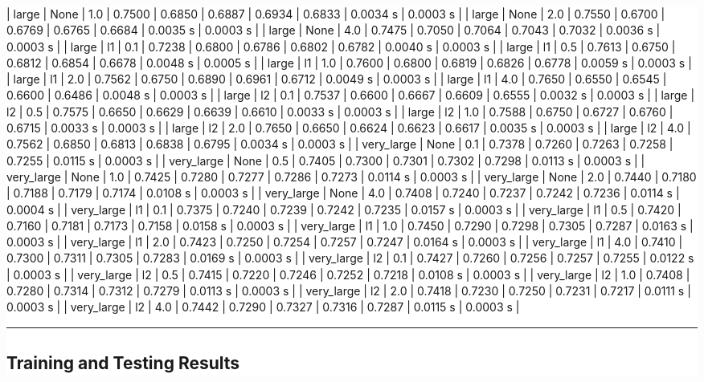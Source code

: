 | large      | None    | 1.0 | 0.7500     | 0.6850   | 0.6887       | 0.6934        | 0.6833     | 0.0034 s   | 0.0003 s |
| large      | None    | 2.0 | 0.7550     | 0.6700   | 0.6769       | 0.6765        | 0.6684     | 0.0035 s   | 0.0003 s |
| large      | None    | 4.0 | 0.7475     | 0.7050   | 0.7064       | 0.7043        | 0.7032     | 0.0036 s   | 0.0003 s |
| large      | l1      | 0.1 | 0.7238     | 0.6800   | 0.6786       | 0.6802        | 0.6782     | 0.0040 s   | 0.0003 s |
| large      | l1      | 0.5 | 0.7613     | 0.6750   | 0.6812       | 0.6854        | 0.6678     | 0.0048 s   | 0.0005 s |
| large      | l1      | 1.0 | 0.7600     | 0.6800   | 0.6819       | 0.6826        | 0.6778     | 0.0059 s   | 0.0003 s |
| large      | l1      | 2.0 | 0.7562     | 0.6750   | 0.6890       | 0.6961        | 0.6712     | 0.0049 s   | 0.0003 s |
| large      | l1      | 4.0 | 0.7650     | 0.6550   | 0.6545       | 0.6600        | 0.6486     | 0.0048 s   | 0.0003 s |
| large      | l2      | 0.1 | 0.7537     | 0.6600   | 0.6667       | 0.6609        | 0.6555     | 0.0032 s   | 0.0003 s |
| large      | l2      | 0.5 | 0.7575     | 0.6650   | 0.6629       | 0.6639        | 0.6610     | 0.0033 s   | 0.0003 s |
| large      | l2      | 1.0 | 0.7588     | 0.6750   | 0.6727       | 0.6760        | 0.6715     | 0.0033 s   | 0.0003 s |
| large      | l2      | 2.0 | 0.7650     | 0.6650   | 0.6624       | 0.6623        | 0.6617     | 0.0035 s   | 0.0003 s |
| large      | l2      | 4.0 | 0.7562     | 0.6850   | 0.6813       | 0.6838        | 0.6795     | 0.0034 s   | 0.0003 s |
| very_large | None    | 0.1 | 0.7378     | 0.7260   | 0.7263       | 0.7258        | 0.7255     | 0.0115 s   | 0.0003 s |
| very_large | None    | 0.5 | 0.7405     | 0.7300   | 0.7301       | 0.7302        | 0.7298     | 0.0113 s   | 0.0003 s |
| very_large | None    | 1.0 | 0.7425     | 0.7280   | 0.7277       | 0.7286        | 0.7273     | 0.0114 s   | 0.0003 s |
| very_large | None    | 2.0 | 0.7440     | 0.7180   | 0.7188       | 0.7179        | 0.7174     | 0.0108 s   | 0.0003 s |
| very_large | None    | 4.0 | 0.7408     | 0.7240   | 0.7237       | 0.7242        | 0.7236     | 0.0114 s   | 0.0004 s |
| very_large | l1      | 0.1 | 0.7375     | 0.7240   | 0.7239       | 0.7242        | 0.7235     | 0.0157 s   | 0.0003 s |
| very_large | l1      | 0.5 | 0.7420     | 0.7160   | 0.7181       | 0.7173        | 0.7158     | 0.0158 s   | 0.0003 s |
| very_large | l1      | 1.0 | 0.7450     | 0.7290   | 0.7298       | 0.7305        | 0.7287     | 0.0163 s   | 0.0003 s |
| very_large | l1      | 2.0 | 0.7423     | 0.7250   | 0.7254       | 0.7257        | 0.7247     | 0.0164 s   | 0.0003 s |
| very_large | l1      | 4.0 | 0.7410     | 0.7300   | 0.7311       | 0.7305        | 0.7283     | 0.0169 s   | 0.0003 s |
| very_large | l2      | 0.1 | 0.7427     | 0.7260   | 0.7256       | 0.7257        | 0.7255     | 0.0122 s   | 0.0003 s |
| very_large | l2      | 0.5 | 0.7415     | 0.7220   | 0.7246       | 0.7252        | 0.7218     | 0.0108 s   | 0.0003 s |
| very_large | l2      | 1.0 | 0.7408     | 0.7280   | 0.7314       | 0.7312        | 0.7279     | 0.0113 s   | 0.0003 s |
| very_large | l2      | 2.0 | 0.7418     | 0.7230   | 0.7250       | 0.7231        | 0.7217     | 0.0111 s   | 0.0003 s |
| very_large | l2      | 4.0 | 0.7442     | 0.7290   | 0.7327       | 0.7316        | 0.7287     | 0.0115 s   | 0.0003 s |

---

## Training and Testing Results
